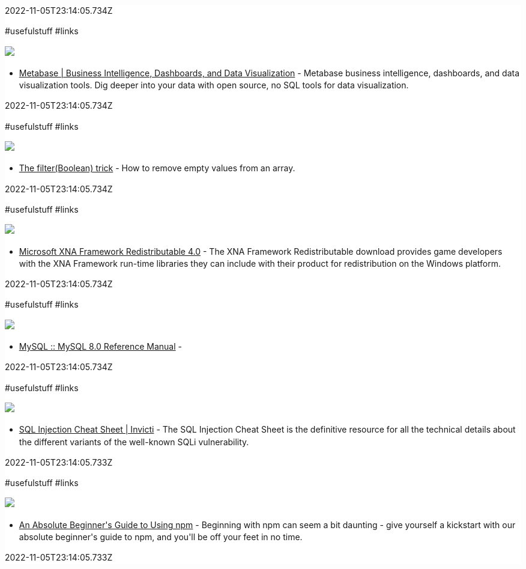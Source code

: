 2022-11-05T23:14:05.734Z

#usefulstuff #links

![](https://www.metabase.com/images/opengraph/home-og.jpg)

- [Metabase | Business Intelligence, Dashboards, and Data Visualization](https://www.metabase.com) - Metabase business intelligence, dashboards, and data visualization tools. Dig deeper into your data with open source, no SQL tools for data visualization.

2022-11-05T23:14:05.734Z

#usefulstuff #links

![](https://res.cloudinary.com/ooloth/image/upload/c_fit,w_1200,h_630,f_auto,q_auto/mu/be-careful-austin-distel.jpg)

- [The filter(Boolean) trick](https://michaeluloth.com/filter-boolean) - How to remove empty values from an array.

2022-11-05T23:14:05.734Z

#usefulstuff #links

![](https://rdl.ink/render/https%3A%2F%2Fmicrosoft.com%2Fen-us%2Fdownload%2Fdetails.aspx%3Fid%3D20914)

- [Microsoft XNA Framework Redistributable 4.0](https://microsoft.com/en-us/download/details.aspx?id=20914) - The XNA Framework Redistributable download provides game developers with the XNA Framework run-time libraries they can include with their product for redistribution on the Windows platform.

2022-11-05T23:14:05.734Z

#usefulstuff #links

![](https://rdl.ink/render/https%3A%2F%2Fdev.mysql.com%2Fdoc%2Frefman%2F8.0%2Fen)

- [MySQL :: MySQL 8.0 Reference Manual](https://dev.mysql.com/doc/refman/8.0/en) - 

2022-11-05T23:14:05.734Z

#usefulstuff #links

![](https://cdn.invicti.com/app/uploads/2022/06/28122243/sql-injection-cheat-sheet.jpg)

- [SQL Injection Cheat Sheet | Invicti](https://netsparker.com/blog/web-security/sql-injection-cheat-sheet) - The SQL Injection Cheat Sheet is the definitive resource for all the technical details about the different variants of the well-known SQLi vulnerability.

2022-11-05T23:14:05.733Z

#usefulstuff #links

![](https://images.ctfassets.net/hspc7zpa5cvq/2wGWfauazOaciI2ieEwUuO/b4b2e3b01f42bd51bb12512f9c6657cb/absolute_beginner_s_guide_to_npm.jpeg)

- [An Absolute Beginner's Guide to Using npm](https://nodesource.com/blog/an-absolute-beginners-guide-to-using-npm) - Beginning with npm can seem a bit daunting - give yourself a kickstart with our absolute beginner's guide to npm, and you'll be off your feet in no time.

2022-11-05T23:14:05.733Z
